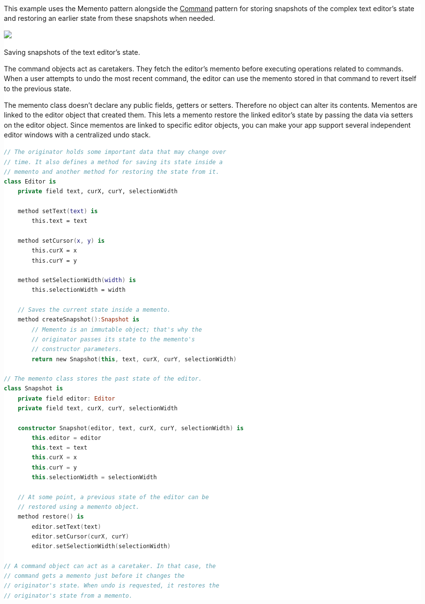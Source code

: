 This example uses the Memento pattern alongside the [Command](https://refactoring.guru/design-patterns/command) pattern for storing snapshots of the complex text editor’s state and restoring an earlier state from these snapshots when needed.

![](assets/cleancode84.png)

Saving snapshots of the text editor’s state.

The command objects act as caretakers. They fetch the editor’s memento before executing operations related to commands. When a user attempts to undo the most recent command, the editor can use the memento stored in that command to revert itself to the previous state.

The memento class doesn’t declare any public fields, getters or setters. Therefore no object can alter its contents. Mementos are linked to the editor object that created them. This lets a memento restore the linked editor’s state by passing the data via setters on the editor object. Since mementos are linked to specific editor objects, you can make your app support several independent editor windows with a centralized undo stack.

```kotlin
// The originator holds some important data that may change over
// time. It also defines a method for saving its state inside a
// memento and another method for restoring the state from it.
class Editor is
    private field text, curX, curY, selectionWidth

    method setText(text) is
        this.text = text

    method setCursor(x, y) is
        this.curX = x
        this.curY = y

    method setSelectionWidth(width) is
        this.selectionWidth = width

    // Saves the current state inside a memento.
    method createSnapshot():Snapshot is
        // Memento is an immutable object; that's why the
        // originator passes its state to the memento's
        // constructor parameters.
        return new Snapshot(this, text, curX, curY, selectionWidth)

// The memento class stores the past state of the editor.
class Snapshot is
    private field editor: Editor
    private field text, curX, curY, selectionWidth

    constructor Snapshot(editor, text, curX, curY, selectionWidth) is
        this.editor = editor
        this.text = text
        this.curX = x
        this.curY = y
        this.selectionWidth = selectionWidth

    // At some point, a previous state of the editor can be
    // restored using a memento object.
    method restore() is
        editor.setText(text)
        editor.setCursor(curX, curY)
        editor.setSelectionWidth(selectionWidth)

// A command object can act as a caretaker. In that case, the
// command gets a memento just before it changes the
// originator's state. When undo is requested, it restores the
// originator's state from a memento.
```
